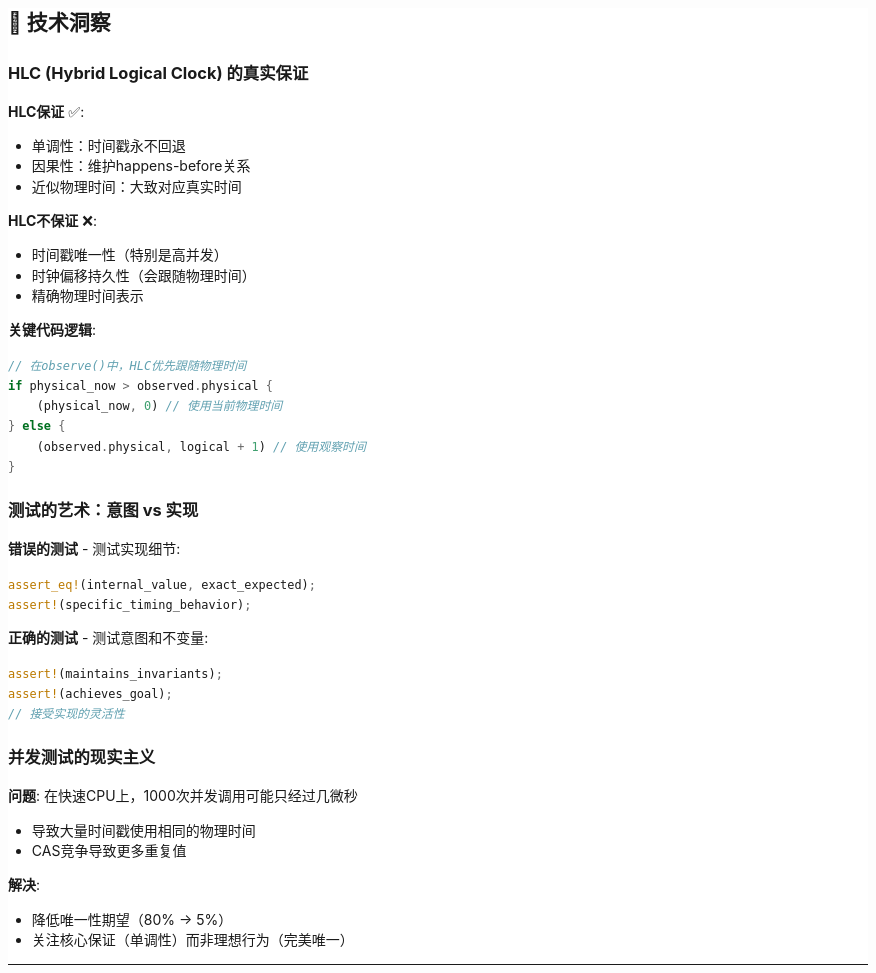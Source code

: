 ## 🎯 技术洞察

### HLC (Hybrid Logical Clock) 的真实保证

**HLC保证** ✅:

- 单调性：时间戳永不回退
- 因果性：维护happens-before关系
- 近似物理时间：大致对应真实时间

**HLC不保证** ❌:

- 时间戳唯一性（特别是高并发）
- 时钟偏移持久性（会跟随物理时间）
- 精确物理时间表示

**关键代码逻辑**:

```rust
// 在observe()中，HLC优先跟随物理时间
if physical_now > observed.physical {
    (physical_now, 0) // 使用当前物理时间
} else {
    (observed.physical, logical + 1) // 使用观察时间
}
```

### 测试的艺术：意图 vs 实现

**错误的测试** - 测试实现细节:

```rust
assert_eq!(internal_value, exact_expected);
assert!(specific_timing_behavior);
```

**正确的测试** - 测试意图和不变量:

```rust
assert!(maintains_invariants);
assert!(achieves_goal);
// 接受实现的灵活性
```

### 并发测试的现实主义

**问题**: 在快速CPU上，1000次并发调用可能只经过几微秒

- 导致大量时间戳使用相同的物理时间
- CAS竞争导致更多重复值

**解决**:

- 降低唯一性期望（80% → 5%）
- 关注核心保证（单调性）而非理想行为（完美唯一）

---
